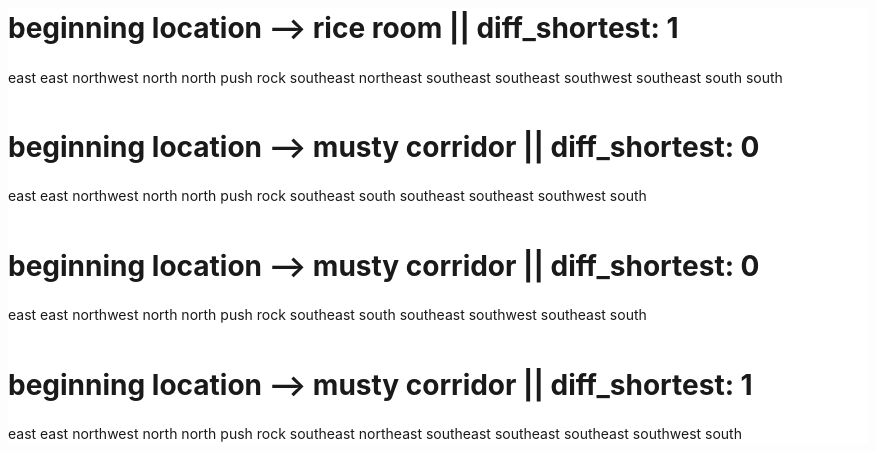 # beginning location --> rice room || diff_shortest: 1
east
east
northwest
north
north
push rock
southeast
northeast
southeast
southeast
southwest
southeast
south
south

# beginning location --> musty corridor || diff_shortest: 0
east
east
northwest
north
north
push rock
southeast
south
southeast
southeast
southwest
south

# beginning location --> musty corridor || diff_shortest: 0
east
east
northwest
north
north
push rock
southeast
south
southeast
southwest
southeast
south

# beginning location --> musty corridor || diff_shortest: 1
east
east
northwest
north
north
push rock
southeast
northeast
southeast
southeast
southeast
southwest
south
